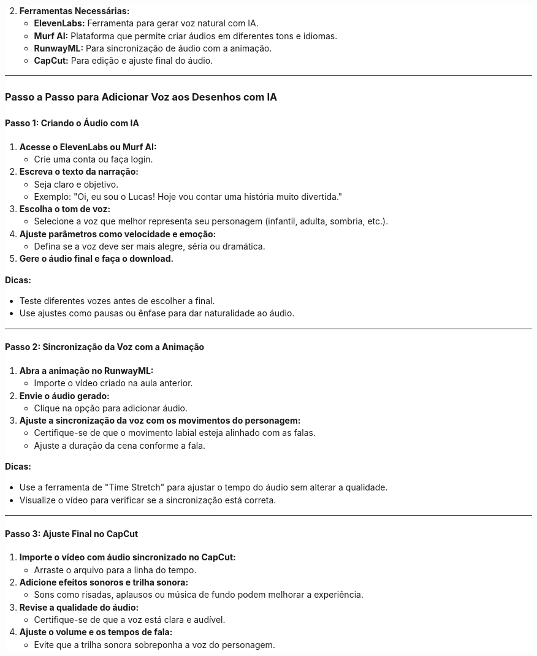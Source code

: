 2. **Ferramentas Necessárias:**
   - **ElevenLabs:** Ferramenta para gerar voz natural com IA.
   - **Murf AI:** Plataforma que permite criar áudios em diferentes tons e idiomas.
   - **RunwayML:** Para sincronização de áudio com a animação.
   - **CapCut:** Para edição e ajuste final do áudio.

---

### Passo a Passo para Adicionar Voz aos Desenhos com IA

#### Passo 1: Criando o Áudio com IA

1. **Acesse o ElevenLabs ou Murf AI:**
   - Crie uma conta ou faça login.
2. **Escreva o texto da narração:**
   - Seja claro e objetivo.
   - Exemplo: "Oi, eu sou o Lucas! Hoje vou contar uma história muito divertida."
3. **Escolha o tom de voz:**
   - Selecione a voz que melhor representa seu personagem (infantil, adulta, sombria, etc.).
4. **Ajuste parâmetros como velocidade e emoção:**
   - Defina se a voz deve ser mais alegre, séria ou dramática.
5. **Gere o áudio final e faça o download.**

**Dicas:**
   - Teste diferentes vozes antes de escolher a final.
   - Use ajustes como pausas ou ênfase para dar naturalidade ao áudio.

---

#### Passo 2: Sincronização da Voz com a Animação

1. **Abra a animação no RunwayML:**
   - Importe o vídeo criado na aula anterior.
2. **Envie o áudio gerado:**
   - Clique na opção para adicionar áudio.
3. **Ajuste a sincronização da voz com os movimentos do personagem:**
   - Certifique-se de que o movimento labial esteja alinhado com as falas.
   - Ajuste a duração da cena conforme a fala.

**Dicas:**
   - Use a ferramenta de "Time Stretch" para ajustar o tempo do áudio sem alterar a qualidade.
   - Visualize o vídeo para verificar se a sincronização está correta.

---

#### Passo 3: Ajuste Final no CapCut

1. **Importe o vídeo com áudio sincronizado no CapCut:**
   - Arraste o arquivo para a linha do tempo.
2. **Adicione efeitos sonoros e trilha sonora:**
   - Sons como risadas, aplausos ou música de fundo podem melhorar a experiência.
3. **Revise a qualidade do áudio:**
   - Certifique-se de que a voz está clara e audível.
4. **Ajuste o volume e os tempos de fala:**
   - Evite que a trilha sonora sobreponha a voz do personagem.
